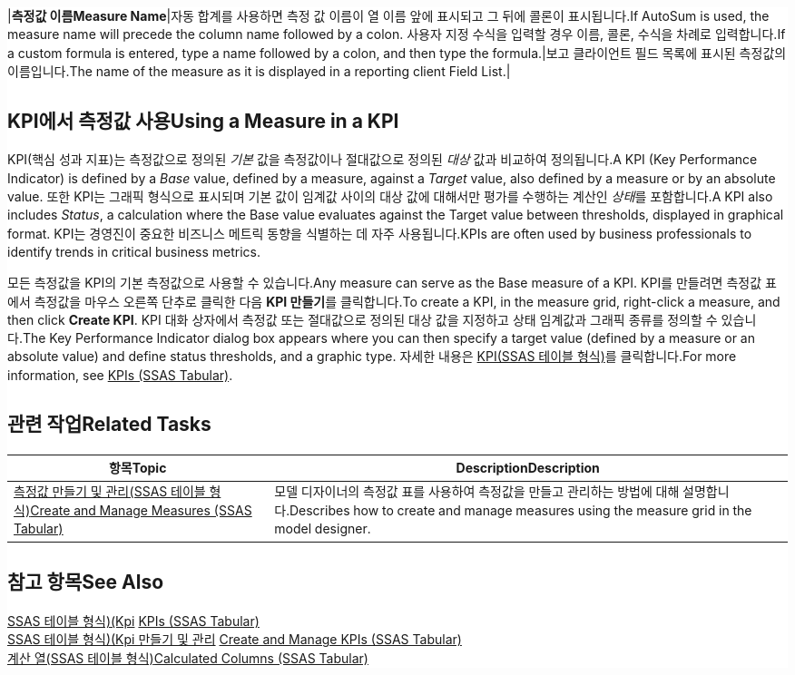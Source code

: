 |<span data-ttu-id="bf8dc-184">**측정값 이름**</span><span class="sxs-lookup"><span data-stu-id="bf8dc-184">**Measure Name**</span></span>|<span data-ttu-id="bf8dc-185">자동 합계를 사용하면 측정 값 이름이 열 이름 앞에 표시되고 그 뒤에 콜론이 표시됩니다.</span><span class="sxs-lookup"><span data-stu-id="bf8dc-185">If AutoSum is used, the measure name will precede the column name followed by a colon.</span></span> <span data-ttu-id="bf8dc-186">사용자 지정 수식을 입력할 경우 이름, 콜론, 수식을 차례로 입력합니다.</span><span class="sxs-lookup"><span data-stu-id="bf8dc-186">If a custom formula is entered, type a name followed by a colon, and then type the formula.</span></span>|<span data-ttu-id="bf8dc-187">보고 클라이언트 필드 목록에 표시된 측정값의 이름입니다.</span><span class="sxs-lookup"><span data-stu-id="bf8dc-187">The name of the measure as it is displayed in a reporting client Field List.</span></span>|  
  
##  <a name="using-a-measure-in-a-kpi"></a><a name="bkmk_KPI"></a><span data-ttu-id="bf8dc-188">KPI에서 측정값 사용</span><span class="sxs-lookup"><span data-stu-id="bf8dc-188">Using a Measure in a KPI</span></span>  
 <span data-ttu-id="bf8dc-189">KPI(핵심 성과 지표)는 측정값으로 정의된 *기본* 값을 측정값이나 절대값으로 정의된 *대상* 값과 비교하여 정의됩니다.</span><span class="sxs-lookup"><span data-stu-id="bf8dc-189">A KPI (Key Performance Indicator) is defined by a *Base* value, defined by a measure, against a *Target* value, also defined by a measure or by an absolute value.</span></span> <span data-ttu-id="bf8dc-190">또한 KPI는 그래픽 형식으로 표시되며 기본 값이 임계값 사이의 대상 값에 대해서만 평가를 수행하는 계산인 *상태*를 포함합니다.</span><span class="sxs-lookup"><span data-stu-id="bf8dc-190">A KPI also includes *Status*, a calculation where the Base value evaluates against the Target value between thresholds, displayed in graphical format.</span></span> <span data-ttu-id="bf8dc-191">KPI는 경영진이 중요한 비즈니스 메트릭 동향을 식별하는 데 자주 사용됩니다.</span><span class="sxs-lookup"><span data-stu-id="bf8dc-191">KPIs are often used by business professionals to identify trends in critical business metrics.</span></span>  
  
 <span data-ttu-id="bf8dc-192">모든 측정값을 KPI의 기본 측정값으로 사용할 수 있습니다.</span><span class="sxs-lookup"><span data-stu-id="bf8dc-192">Any measure can serve as the Base measure of a KPI.</span></span> <span data-ttu-id="bf8dc-193">KPI를 만들려면 측정값 표에서 측정값을 마우스 오른쪽 단추로 클릭한 다음 **KPI 만들기**를 클릭합니다.</span><span class="sxs-lookup"><span data-stu-id="bf8dc-193">To create a KPI, in the measure grid, right-click a measure, and then click **Create KPI**.</span></span> <span data-ttu-id="bf8dc-194">KPI 대화 상자에서 측정값 또는 절대값으로 정의된 대상 값을 지정하고 상태 임계값과 그래픽 종류를 정의할 수 있습니다.</span><span class="sxs-lookup"><span data-stu-id="bf8dc-194">The Key Performance Indicator dialog box appears where you can then specify a target value (defined by a measure or an absolute value) and define status thresholds, and a graphic type.</span></span> <span data-ttu-id="bf8dc-195">자세한 내용은 [KPI&#40;SSAS 테이블 형식&#41;](kpis-ssas-tabular.md)를 클릭합니다.</span><span class="sxs-lookup"><span data-stu-id="bf8dc-195">For more information, see [KPIs &#40;SSAS Tabular&#41;](kpis-ssas-tabular.md).</span></span>  
  
##  <a name="related-tasks"></a><a name="bkmk_rel_tasks"></a> <span data-ttu-id="bf8dc-196">관련 작업</span><span class="sxs-lookup"><span data-stu-id="bf8dc-196">Related Tasks</span></span>  
  
|<span data-ttu-id="bf8dc-197">항목</span><span class="sxs-lookup"><span data-stu-id="bf8dc-197">Topic</span></span>|<span data-ttu-id="bf8dc-198">Description</span><span class="sxs-lookup"><span data-stu-id="bf8dc-198">Description</span></span>|  
|-----------|-----------------|  
|[<span data-ttu-id="bf8dc-199">측정값 만들기 및 관리&#40;SSAS 테이블 형식&#41;</span><span class="sxs-lookup"><span data-stu-id="bf8dc-199">Create and Manage Measures &#40;SSAS Tabular&#41;</span></span>](measures-ssas-tabular.md)|<span data-ttu-id="bf8dc-200">모델 디자이너의 측정값 표를 사용하여 측정값을 만들고 관리하는 방법에 대해 설명합니다.</span><span class="sxs-lookup"><span data-stu-id="bf8dc-200">Describes how to create and manage measures using the measure grid in the model designer.</span></span>|  
  
## <a name="see-also"></a><span data-ttu-id="bf8dc-201">참고 항목</span><span class="sxs-lookup"><span data-stu-id="bf8dc-201">See Also</span></span>  
 <span data-ttu-id="bf8dc-202">[SSAS 테이블 형식&#41;&#40;Kpi](kpis-ssas-tabular.md) </span><span class="sxs-lookup"><span data-stu-id="bf8dc-202">[KPIs &#40;SSAS Tabular&#41;](kpis-ssas-tabular.md) </span></span>  
 <span data-ttu-id="bf8dc-203">[SSAS 테이블 형식&#41;&#40;Kpi 만들기 및 관리](create-and-manage-kpis-ssas-tabular.md) </span><span class="sxs-lookup"><span data-stu-id="bf8dc-203">[Create and Manage KPIs &#40;SSAS Tabular&#41;](create-and-manage-kpis-ssas-tabular.md) </span></span>  
 [<span data-ttu-id="bf8dc-204">계산 열&#40;SSAS 테이블 형식&#41;</span><span class="sxs-lookup"><span data-stu-id="bf8dc-204">Calculated Columns &#40;SSAS Tabular&#41;</span></span>](ssas-calculated-columns.md)  
  
  
